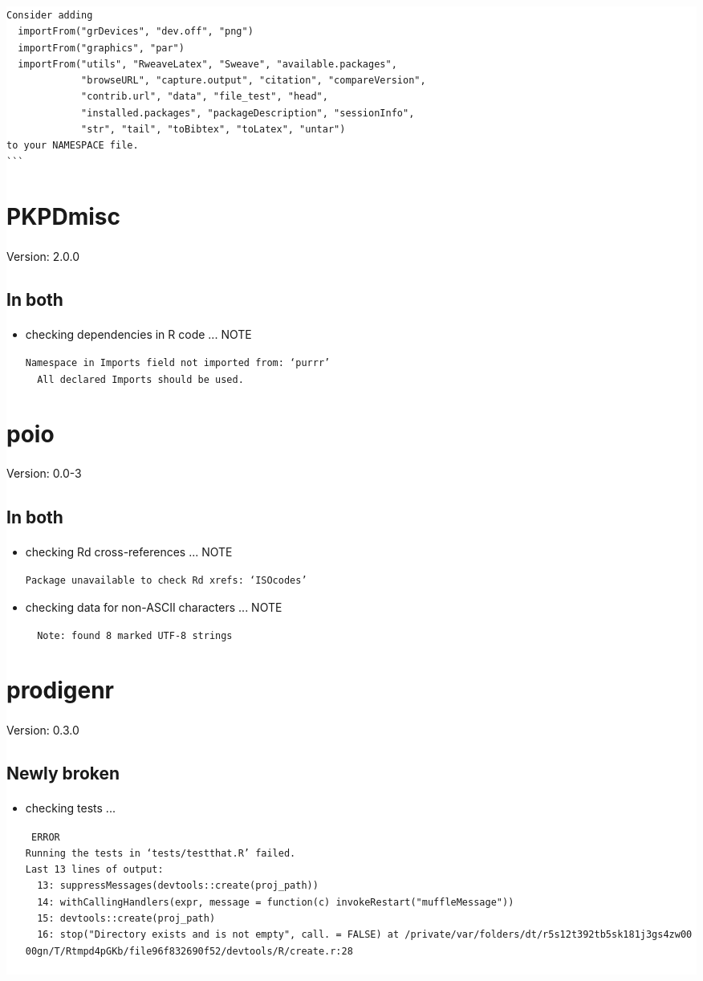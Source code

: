     Consider adding
      importFrom("grDevices", "dev.off", "png")
      importFrom("graphics", "par")
      importFrom("utils", "RweaveLatex", "Sweave", "available.packages",
                 "browseURL", "capture.output", "citation", "compareVersion",
                 "contrib.url", "data", "file_test", "head",
                 "installed.packages", "packageDescription", "sessionInfo",
                 "str", "tail", "toBibtex", "toLatex", "untar")
    to your NAMESPACE file.
    ```

# PKPDmisc

Version: 2.0.0

## In both

*   checking dependencies in R code ... NOTE
    ```
    Namespace in Imports field not imported from: ‘purrr’
      All declared Imports should be used.
    ```

# poio

Version: 0.0-3

## In both

*   checking Rd cross-references ... NOTE
    ```
    Package unavailable to check Rd xrefs: ‘ISOcodes’
    ```

*   checking data for non-ASCII characters ... NOTE
    ```
      Note: found 8 marked UTF-8 strings
    ```

# prodigenr

Version: 0.3.0

## Newly broken

*   checking tests ...
    ```
     ERROR
    Running the tests in ‘tests/testthat.R’ failed.
    Last 13 lines of output:
      13: suppressMessages(devtools::create(proj_path))
      14: withCallingHandlers(expr, message = function(c) invokeRestart("muffleMessage"))
      15: devtools::create(proj_path)
      16: stop("Directory exists and is not empty", call. = FALSE) at /private/var/folders/dt/r5s12t392tb5sk181j3gs4zw0000gn/T/Rtmpd4pGKb/file96f832690f52/devtools/R/create.r:28
      